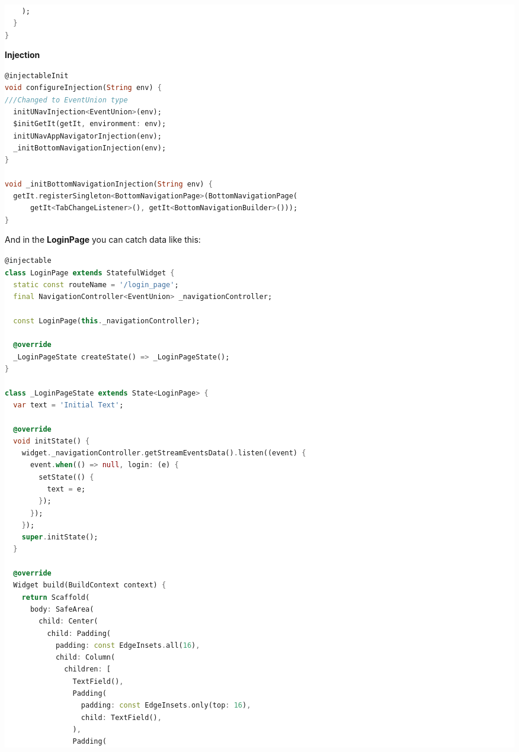 ```dart
    );
  }
}
```

**Injection**
```dart
@injectableInit
void configureInjection(String env) {
///Changed to EventUnion type
  initUNavInjection<EventUnion>(env);
  $initGetIt(getIt, environment: env);
  initUNavAppNavigatorInjection(env);
  _initBottomNavigationInjection(env);
}

void _initBottomNavigationInjection(String env) {
  getIt.registerSingleton<BottomNavigationPage>(BottomNavigationPage(
      getIt<TabChangeListener>(), getIt<BottomNavigationBuilder>()));
}
```
And in the **LoginPage** you can catch data like this:
```dart
@injectable
class LoginPage extends StatefulWidget {
  static const routeName = '/login_page';
  final NavigationController<EventUnion> _navigationController;

  const LoginPage(this._navigationController);

  @override
  _LoginPageState createState() => _LoginPageState();
}

class _LoginPageState extends State<LoginPage> {
  var text = 'Initial Text';

  @override
  void initState() {
    widget._navigationController.getStreamEventsData().listen((event) {
      event.when(() => null, login: (e) {
        setState(() {
          text = e;
        });
      });
    });
    super.initState();
  }

  @override
  Widget build(BuildContext context) {
    return Scaffold(
      body: SafeArea(
        child: Center(
          child: Padding(
            padding: const EdgeInsets.all(16),
            child: Column(
              children: [
                TextField(),
                Padding(
                  padding: const EdgeInsets.only(top: 16),
                  child: TextField(),
                ),
                Padding(
```